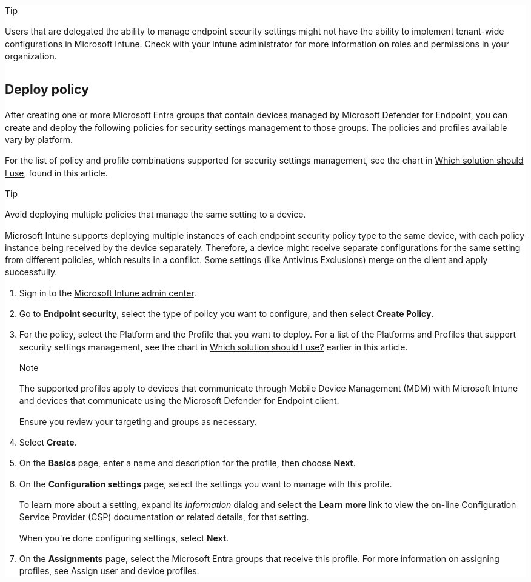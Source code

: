 
> [!TIP]
>
> Users that are delegated the ability to manage endpoint security settings might not have the ability to implement tenant-wide configurations in Microsoft Intune. Check with your Intune administrator for more information on roles and permissions in your organization.

## Deploy policy

After creating one or more Microsoft Entra groups that contain devices managed by Microsoft Defender for Endpoint, you can create and deploy the following policies for security settings management to those groups. The policies and profiles available vary by platform.

For the list of policy and profile combinations supported for security settings management, see the chart in [Which solution should I use](#which-solution-should-i-use), found in this article.

> [!TIP]
> Avoid deploying multiple policies that manage the same setting to a device.
>
> Microsoft Intune supports deploying multiple instances of each endpoint security policy type to the same device, with each policy instance being received by the device separately. Therefore, a device might receive separate configurations for the same setting from different policies, which results in a conflict. Some settings (like Antivirus Exclusions) merge on the client and apply successfully.

1. Sign in to the [Microsoft Intune admin center](https://go.microsoft.com/fwlink/?linkid=2109431).

2. Go to **Endpoint security**, select the type of policy you want to configure, and then select **Create Policy**.

3. For the policy, select the Platform and the Profile that you want to deploy. For a list of the Platforms and Profiles that support security settings management, see the chart in [Which solution should I use?](#which-solution-should-i-use) earlier in this article.

   > [!NOTE]
   >
   > The supported profiles apply to devices that communicate through Mobile Device Management (MDM) with Microsoft Intune and devices that communicate using the Microsoft Defender for Endpoint client.
   >
   > Ensure you review your targeting and groups as necessary.

4. Select **Create**.

5. On the **Basics** page, enter a name and description for the profile, then choose **Next**.

6. On the **Configuration settings** page, select the settings you want to manage with this profile.

   To learn more about a setting, expand its *information* dialog and select the **Learn more** link to view the on-line Configuration Service Provider (CSP) documentation or related details, for that setting.

   When you're done configuring settings, select **Next**.

7. On the **Assignments** page, select the Microsoft Entra groups that receive this profile. For more information on assigning profiles, see [Assign user and device profiles](../configuration/device-profile-assign.md).
